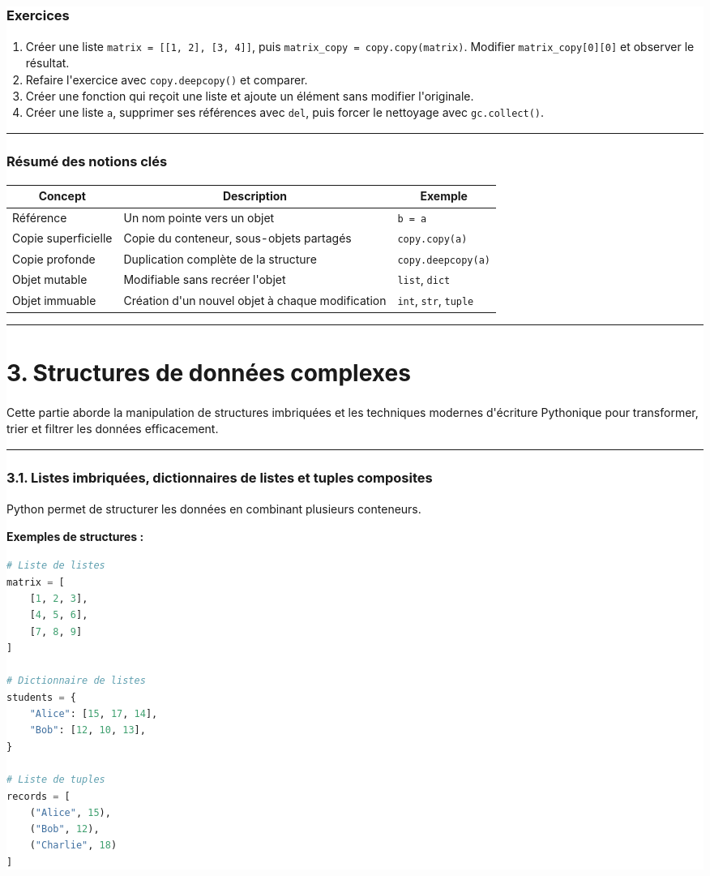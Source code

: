 
### **Exercices**

1. Créer une liste `matrix = [[1, 2], [3, 4]]`, puis `matrix_copy = copy.copy(matrix)`.
   Modifier `matrix_copy[0][0]` et observer le résultat.
2. Refaire l'exercice avec `copy.deepcopy()` et comparer.
3. Créer une fonction qui reçoit une liste et ajoute un élément sans modifier l'originale.
4. Créer une liste `a`, supprimer ses références avec `del`, puis forcer le nettoyage avec `gc.collect()`.

---

### **Résumé des notions clés**

| Concept             | Description                                      | Exemple               |
| ------------------- | ------------------------------------------------ | --------------------- |
| Référence           | Un nom pointe vers un objet                      | `b = a`               |
| Copie superficielle | Copie du conteneur, sous-objets partagés         | `copy.copy(a)`        |
| Copie profonde      | Duplication complète de la structure             | `copy.deepcopy(a)`    |
| Objet mutable       | Modifiable sans recréer l'objet                  | `list`, `dict`        |
| Objet immuable      | Création d'un nouvel objet à chaque modification | `int`, `str`, `tuple` |

---

# **3. Structures de données complexes**

Cette partie aborde la manipulation de structures imbriquées et les techniques modernes d'écriture Pythonique pour transformer, trier et filtrer les données efficacement.

---

### **3.1. Listes imbriquées, dictionnaires de listes et tuples composites**

Python permet de structurer les données en combinant plusieurs conteneurs.

**Exemples de structures :**

```python
# Liste de listes
matrix = [
    [1, 2, 3],
    [4, 5, 6],
    [7, 8, 9]
]

# Dictionnaire de listes
students = {
    "Alice": [15, 17, 14],
    "Bob": [12, 10, 13],
}

# Liste de tuples
records = [
    ("Alice", 15),
    ("Bob", 12),
    ("Charlie", 18)
]
```
